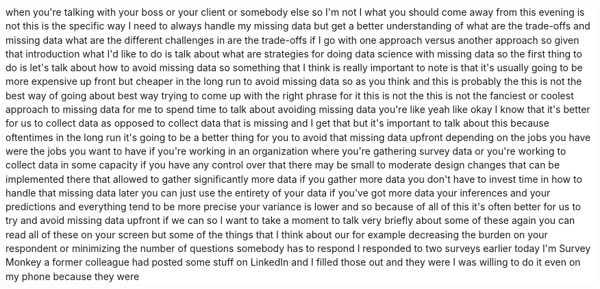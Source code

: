 when you're talking with your boss or
your client or somebody else so I'm not
I what you should come away from this
evening is not this is the specific way
I need to always handle my missing data
but get a better understanding of what
are the trade-offs and missing data what
are the different challenges in are the
trade-offs if I go with one approach
versus another approach so given that
introduction what I'd like to do is talk
about what are strategies for doing data
science with missing data so the first
thing to do is let's talk about how to
avoid missing data so something that I
think is really important to note is
that it's usually going to be more
expensive up front but cheaper in the
long run to avoid missing data so as you
think and this is probably the this is
not the best way of going about best way
trying to come up with the right phrase
for it this is not the this is not the
fanciest or coolest approach to missing
data for me to spend time to talk about
avoiding missing data you're like yeah
like okay I know that it's better for us
to collect data as opposed to collect
data that is missing and I get that but
it's important to talk about this
because oftentimes in the long run it's
going to be a better thing for you to
avoid that missing data upfront
depending on the jobs you have were the
jobs you want to have if you're working
in an organization where you're
gathering survey data or you're working
to collect data in some capacity
if you have any control over that there
may be small to moderate design changes
that can be implemented there that
allowed to gather significantly more
data if you gather more data you don't
have to invest time in how to handle
that missing data later you can just use
the entirety of your data if you've got
more data your inferences and your
predictions and everything tend to be
more precise your variance is lower and
so because of all of this it's often
better for us to try and avoid missing
data upfront if we can so I want to take
a moment to talk very briefly about some
of these again you can read all of these
on your screen but some of the things
that I think about our for example
decreasing the burden on your respondent
or minimizing the number of questions
somebody has to respond I responded to
two surveys earlier today I'm Survey
Monkey a former colleague had posted
some stuff on LinkedIn and I filled
those out and they were I was willing to
do it even on my phone because they were